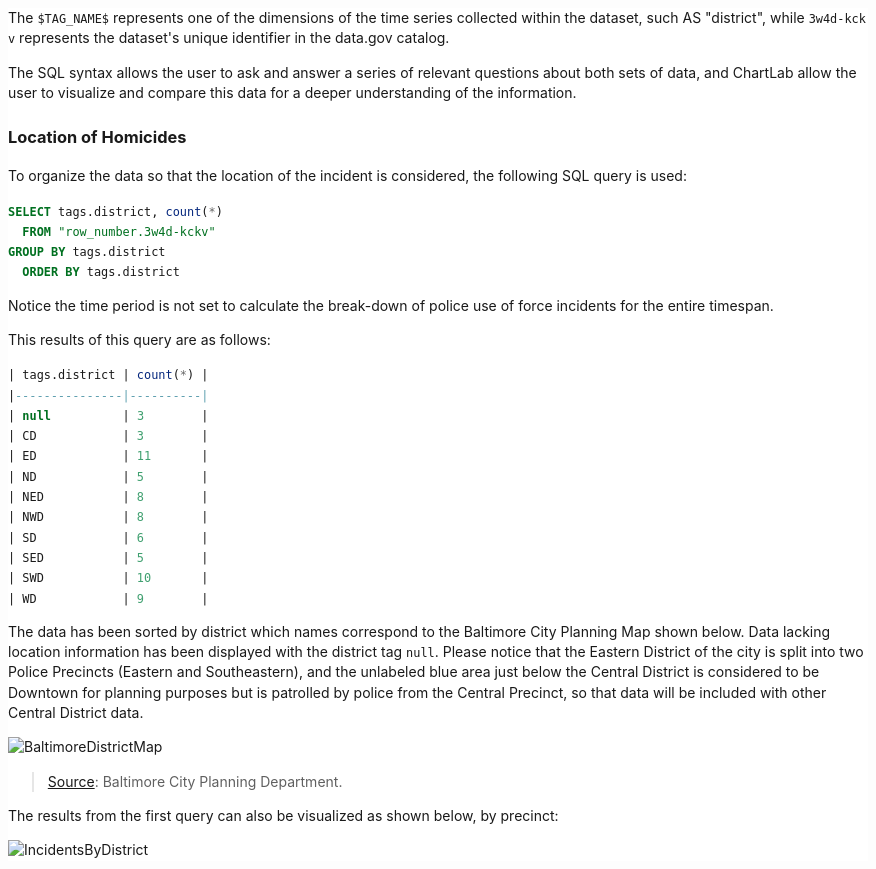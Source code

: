 The `$TAG_NAME$` represents one of the dimensions of the time series collected within the dataset, such AS "district", while  `3w4d-kckv` represents the dataset's unique identifier in the data.gov catalog.

The SQL syntax allows the user to ask and answer a series of relevant questions
about both sets of data, and ChartLab allow the user to visualize and compare this data for
a deeper understanding of the information.

### Location of Homicides

To organize the data so that the location of the incident is considered, the following SQL query
is used:

```sql
SELECT tags.district, count(*)
  FROM "row_number.3w4d-kckv"
GROUP BY tags.district
  ORDER BY tags.district
```
Notice the time period is not set to calculate the break-down of police use of force incidents for the entire timespan.

This results of this query are as follows:

```sql
| tags.district | count(*) |
|---------------|----------|
| null          | 3        |
| CD            | 3        |
| ED            | 11       |
| ND            | 5        |
| NED           | 8        |
| NWD           | 8        |
| SD            | 6        |
| SED           | 5        |
| SWD           | 10       |
| WD            | 9        |
```

The data has been sorted by district which names correspond to the Baltimore City Planning Map
shown below. Data lacking location information has been displayed with the district tag `null`.
Please notice that the Eastern District of the city is split into two Police Precincts
(Eastern and Southeastern), and the unlabeled blue area just below the Central District is
considered to be Downtown for planning purposes but is patrolled by police from the Central
Precinct, so that data will be included with other Central District data.

![BaltimoreDistrictMap](Images/CityPlan.png)

> [Source](http://cityview.baltimorecity.gov/planningmaps/index.html#/map/1389e1fceb374e1e98a82800e46a8a63):
Baltimore City Planning Department.

The results from the first query can also be visualized as shown below, by precinct:

![IncidentsByDistrict](Images/IncidentsByDistrict.png)
